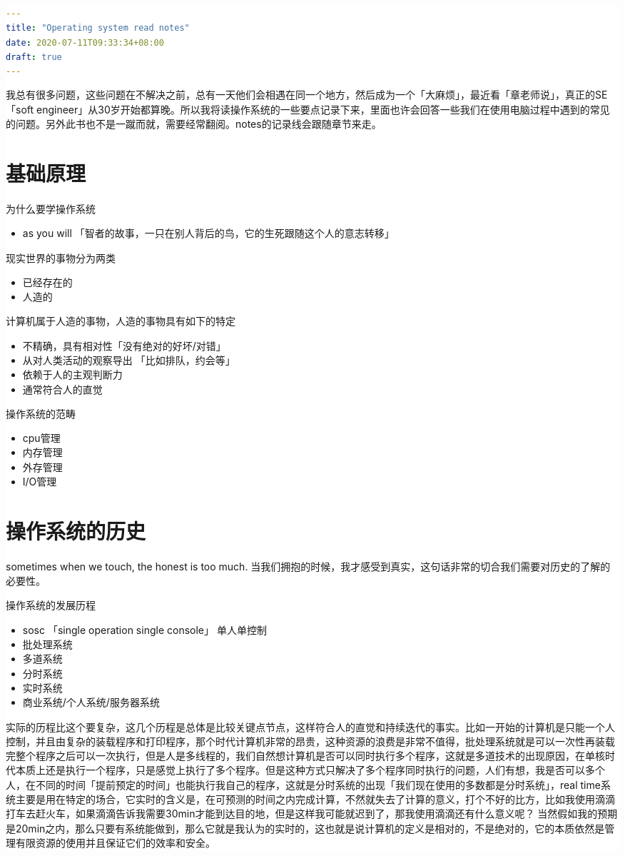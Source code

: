 ```yaml
---
title: "Operating system read notes"
date: 2020-07-11T09:33:34+08:00
draft: true
---
```



我总有很多问题，这些问题在不解决之前，总有一天他们会相遇在同一个地方，然后成为一个「大麻烦」，最近看「章老师说」，真正的SE「soft engineer」从30岁开始都算晚。所以我将读操作系统的一些要点记录下来，里面也许会回答一些我们在使用电脑过程中遇到的常见的问题。另外此书也不是一蹴而就，需要经常翻阅。notes的记录线会跟随章节来走。



# 基础原理

为什么要学操作系统
* as you will 「智者的故事，一只在别人背后的鸟，它的生死跟随这个人的意志转移」

现实世界的事物分为两类
* 已经存在的
* 人造的

计算机属于人造的事物，人造的事物具有如下的特定
* 不精确，具有相对性「没有绝对的好坏/对错」
* 从对人类活动的观察导出 「比如排队，约会等」
* 依赖于人的主观判断力
* 通常符合人的直觉


操作系统的范畴
* cpu管理
* 内存管理
* 外存管理
* I/O管理

# 操作系统的历史

sometimes when we touch, the honest is too much.
当我们拥抱的时候，我才感受到真实，这句话非常的切合我们需要对历史的了解的必要性。

操作系统的发展历程
* sosc 「single operation single console」 单人单控制
* 批处理系统
* 多道系统
* 分时系统
* 实时系统
* 商业系统/个人系统/服务器系统

实际的历程比这个要复杂，这几个历程是总体是比较关键点节点，这样符合人的直觉和持续迭代的事实。比如一开始的计算机是只能一个人控制，并且由复杂的装载程序和打印程序，那个时代计算机非常的昂贵，这种资源的浪费是非常不值得，批处理系统就是可以一次性再装载完整个程序之后可以一次执行，但是人是多线程的，我们自然想计算机是否可以同时执行多个程序，这就是多道技术的出现原因，在单核时代本质上还是执行一个程序，只是感觉上执行了多个程序。但是这种方式只解决了多个程序同时执行的问题，人们有想，我是否可以多个人，在不同的时间「提前预定的时间」也能执行我自己的程序，这就是分时系统的出现「我们现在使用的多数都是分时系统」，real time系统主要是用在特定的场合，它实时的含义是，在可预测的时间之内完成计算，不然就失去了计算的意义，打个不好的比方，比如我使用滴滴打车去赶火车，如果滴滴告诉我需要30min才能到达目的地，但是这样我可能就迟到了，那我使用滴滴还有什么意义呢？ 当然假如我的预期是20min之内，那么只要有系统能做到，那么它就是我认为的实时的，这也就是说计算机的定义是相对的，不是绝对的，它的本质依然是管理有限资源的使用并且保证它们的效率和安全。
